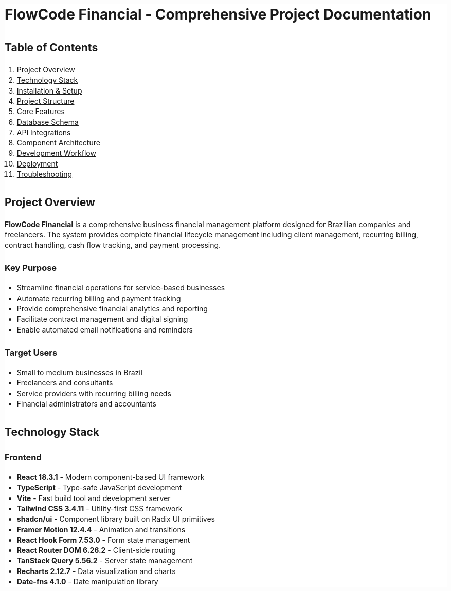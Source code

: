 # FlowCode Financial - Comprehensive Project Documentation

## Table of Contents
1. [Project Overview](#project-overview)
2. [Technology Stack](#technology-stack)
3. [Installation & Setup](#installation--setup)
4. [Project Structure](#project-structure)
5. [Core Features](#core-features)
6. [Database Schema](#database-schema)
7. [API Integrations](#api-integrations)
8. [Component Architecture](#component-architecture)
9. [Development Workflow](#development-workflow)
10. [Deployment](#deployment)
11. [Troubleshooting](#troubleshooting)

## Project Overview

**FlowCode Financial** is a comprehensive business financial management platform designed for Brazilian companies and freelancers. The system provides complete financial lifecycle management including client management, recurring billing, contract handling, cash flow tracking, and payment processing.

### Key Purpose
- Streamline financial operations for service-based businesses
- Automate recurring billing and payment tracking
- Provide comprehensive financial analytics and reporting
- Facilitate contract management and digital signing
- Enable automated email notifications and reminders

### Target Users
- Small to medium businesses in Brazil
- Freelancers and consultants
- Service providers with recurring billing needs
- Financial administrators and accountants

## Technology Stack

### Frontend
- **React 18.3.1** - Modern component-based UI framework
- **TypeScript** - Type-safe JavaScript development
- **Vite** - Fast build tool and development server
- **Tailwind CSS 3.4.11** - Utility-first CSS framework
- **shadcn/ui** - Component library built on Radix UI primitives
- **Framer Motion 12.4.4** - Animation and transitions
- **React Hook Form 7.53.0** - Form state management
- **React Router DOM 6.26.2** - Client-side routing
- **TanStack Query 5.56.2** - Server state management
- **Recharts 2.12.7** - Data visualization and charts
- **Date-fns 4.1.0** - Date manipulation library
